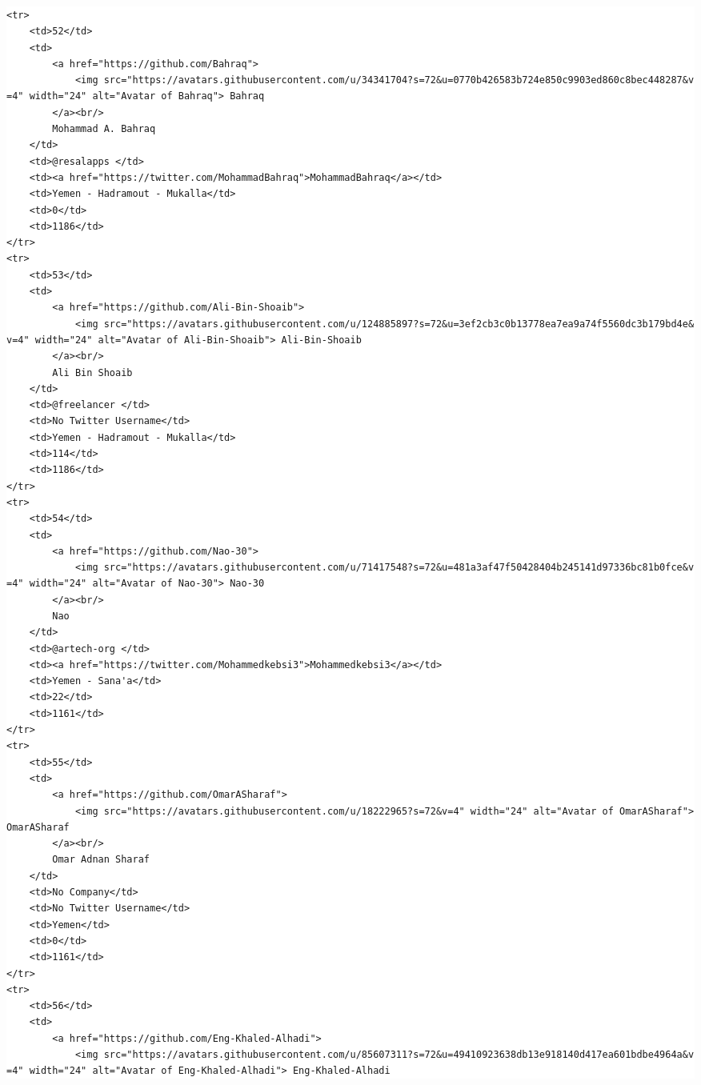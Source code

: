 	<tr>
		<td>52</td>
		<td>
			<a href="https://github.com/Bahraq">
				<img src="https://avatars.githubusercontent.com/u/34341704?s=72&u=0770b426583b724e850c9903ed860c8bec448287&v=4" width="24" alt="Avatar of Bahraq"> Bahraq
			</a><br/>
			Mohammad A. Bahraq
		</td>
		<td>@resalapps </td>
		<td><a href="https://twitter.com/MohammadBahraq">MohammadBahraq</a></td>
		<td>Yemen - Hadramout - Mukalla</td>
		<td>0</td>
		<td>1186</td>
	</tr>
	<tr>
		<td>53</td>
		<td>
			<a href="https://github.com/Ali-Bin-Shoaib">
				<img src="https://avatars.githubusercontent.com/u/124885897?s=72&u=3ef2cb3c0b13778ea7ea9a74f5560dc3b179bd4e&v=4" width="24" alt="Avatar of Ali-Bin-Shoaib"> Ali-Bin-Shoaib
			</a><br/>
			Ali Bin Shoaib
		</td>
		<td>@freelancer </td>
		<td>No Twitter Username</td>
		<td>Yemen - Hadramout - Mukalla</td>
		<td>114</td>
		<td>1186</td>
	</tr>
	<tr>
		<td>54</td>
		<td>
			<a href="https://github.com/Nao-30">
				<img src="https://avatars.githubusercontent.com/u/71417548?s=72&u=481a3af47f50428404b245141d97336bc81b0fce&v=4" width="24" alt="Avatar of Nao-30"> Nao-30
			</a><br/>
			Nao
		</td>
		<td>@artech-org </td>
		<td><a href="https://twitter.com/Mohammedkebsi3">Mohammedkebsi3</a></td>
		<td>Yemen - Sana'a</td>
		<td>22</td>
		<td>1161</td>
	</tr>
	<tr>
		<td>55</td>
		<td>
			<a href="https://github.com/OmarASharaf">
				<img src="https://avatars.githubusercontent.com/u/18222965?s=72&v=4" width="24" alt="Avatar of OmarASharaf"> OmarASharaf
			</a><br/>
			Omar Adnan Sharaf
		</td>
		<td>No Company</td>
		<td>No Twitter Username</td>
		<td>Yemen</td>
		<td>0</td>
		<td>1161</td>
	</tr>
	<tr>
		<td>56</td>
		<td>
			<a href="https://github.com/Eng-Khaled-Alhadi">
				<img src="https://avatars.githubusercontent.com/u/85607311?s=72&u=49410923638db13e918140d417ea601bdbe4964a&v=4" width="24" alt="Avatar of Eng-Khaled-Alhadi"> Eng-Khaled-Alhadi
